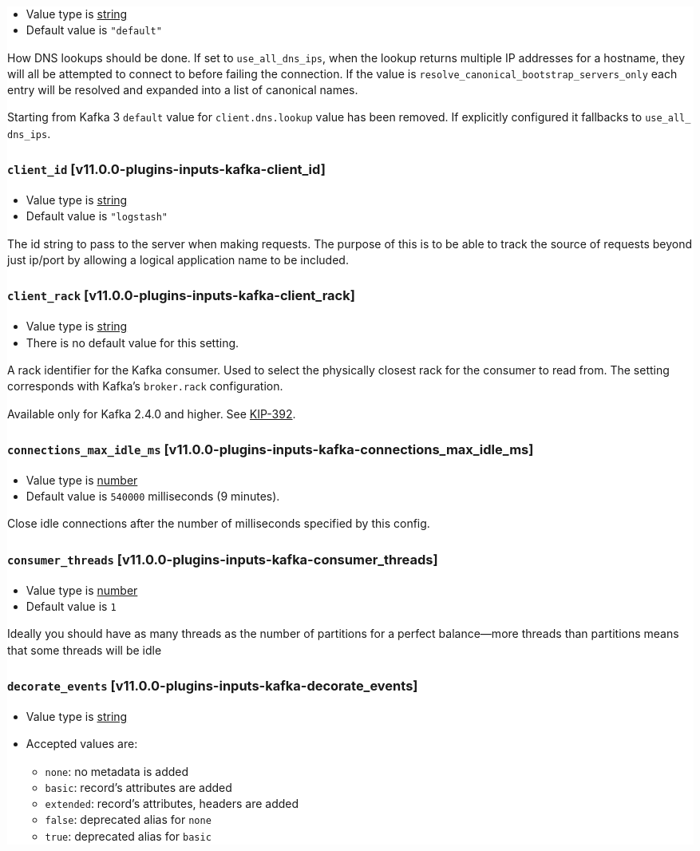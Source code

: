 * Value type is [string](/lsr/value-types.md#string)
* Default value is `"default"`

How DNS lookups should be done. If set to `use_all_dns_ips`, when the lookup returns multiple IP addresses for a hostname, they will all be attempted to connect to before failing the connection. If the value is `resolve_canonical_bootstrap_servers_only` each entry will be resolved and expanded into a list of canonical names.

Starting from Kafka 3 `default` value for `client.dns.lookup` value has been removed. If explicitly configured it fallbacks to `use_all_dns_ips`.

### `client_id` [v11.0.0-plugins-inputs-kafka-client_id]

* Value type is [string](/lsr/value-types.md#string)
* Default value is `"logstash"`

The id string to pass to the server when making requests. The purpose of this is to be able to track the source of requests beyond just ip/port by allowing a logical application name to be included.

### `client_rack` [v11.0.0-plugins-inputs-kafka-client_rack]

* Value type is [string](/lsr/value-types.md#string)
* There is no default value for this setting.

A rack identifier for the Kafka consumer. Used to select the physically closest rack for the consumer to read from. The setting corresponds with Kafka’s `broker.rack` configuration.

Available only for Kafka 2.4.0 and higher. See [KIP-392](https://cwiki.apache.org/confluence/display/KAFKA/KIP-392%3A+Allow+consumers+to+fetch+from+closest+replica).

### `connections_max_idle_ms` [v11.0.0-plugins-inputs-kafka-connections_max_idle_ms]

* Value type is [number](/lsr/value-types.md#number)
* Default value is `540000` milliseconds (9 minutes).

Close idle connections after the number of milliseconds specified by this config.

### `consumer_threads` [v11.0.0-plugins-inputs-kafka-consumer_threads]

* Value type is [number](/lsr/value-types.md#number)
* Default value is `1`

Ideally you should have as many threads as the number of partitions for a perfect balance—more threads than partitions means that some threads will be idle

### `decorate_events` [v11.0.0-plugins-inputs-kafka-decorate_events]

* Value type is [string](/lsr/value-types.md#string)

* Accepted values are:

  * `none`: no metadata is added
  * `basic`: record’s attributes are added
  * `extended`: record’s attributes, headers are added
  * `false`: deprecated alias for `none`
  * `true`: deprecated alias for `basic`
